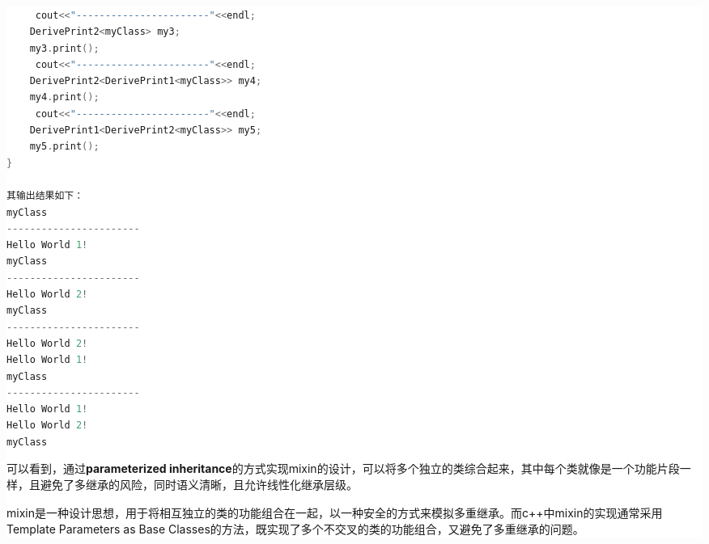 ```c++
     cout<<"-----------------------"<<endl;
    DerivePrint2<myClass> my3;
    my3.print();
     cout<<"-----------------------"<<endl;
    DerivePrint2<DerivePrint1<myClass>> my4;
    my4.print();
     cout<<"-----------------------"<<endl;
    DerivePrint1<DerivePrint2<myClass>> my5;
    my5.print();
}

其输出结果如下：
myClass
-----------------------
Hello World 1!
myClass
-----------------------
Hello World 2!
myClass
-----------------------
Hello World 2!
Hello World 1!
myClass
-----------------------
Hello World 1!
Hello World 2!
myClass
```

可以看到，通过**parameterized inheritance**的方式实现mixin的设计，可以将多个独立的类综合起来，其中每个类就像是一个功能片段一样，且避免了多继承的风险，同时语义清晰，且允许线性化继承层级。



mixin是一种设计思想，用于将相互独立的类的功能组合在一起，以一种安全的方式来模拟多重继承。而c++中mixin的实现通常采用Template Parameters as Base Classes的方法，既实现了多个不交叉的类的功能组合，又避免了多重继承的问题。